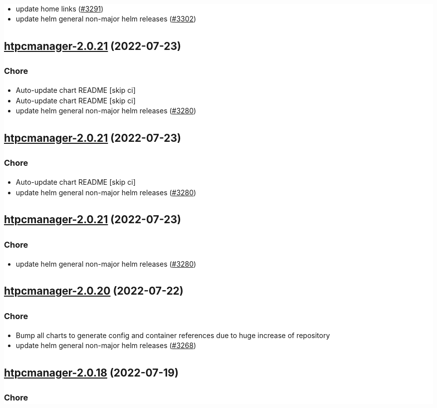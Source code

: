 - update home links ([#3291](https://github.com/truecharts/apps/issues/3291))
- update helm general non-major helm releases ([#3302](https://github.com/truecharts/apps/issues/3302))

## [htpcmanager-2.0.21](https://github.com/truecharts/apps/compare/htpcmanager-2.0.20...htpcmanager-2.0.21) (2022-07-23)

### Chore

- Auto-update chart README [skip ci]
- Auto-update chart README [skip ci]
- update helm general non-major helm releases ([#3280](https://github.com/truecharts/apps/issues/3280))

## [htpcmanager-2.0.21](https://github.com/truecharts/apps/compare/htpcmanager-2.0.20...htpcmanager-2.0.21) (2022-07-23)

### Chore

- Auto-update chart README [skip ci]
- update helm general non-major helm releases ([#3280](https://github.com/truecharts/apps/issues/3280))

## [htpcmanager-2.0.21](https://github.com/truecharts/apps/compare/htpcmanager-2.0.20...htpcmanager-2.0.21) (2022-07-23)

### Chore

- update helm general non-major helm releases ([#3280](https://github.com/truecharts/apps/issues/3280))

## [htpcmanager-2.0.20](https://github.com/truecharts/apps/compare/htpcmanager-2.0.18...htpcmanager-2.0.20) (2022-07-22)

### Chore

- Bump all charts to generate config and container references due to huge increase of repository
- update helm general non-major helm releases ([#3268](https://github.com/truecharts/apps/issues/3268))

## [htpcmanager-2.0.18](https://github.com/truecharts/apps/compare/htpcmanager-2.0.17...htpcmanager-2.0.18) (2022-07-19)

### Chore
